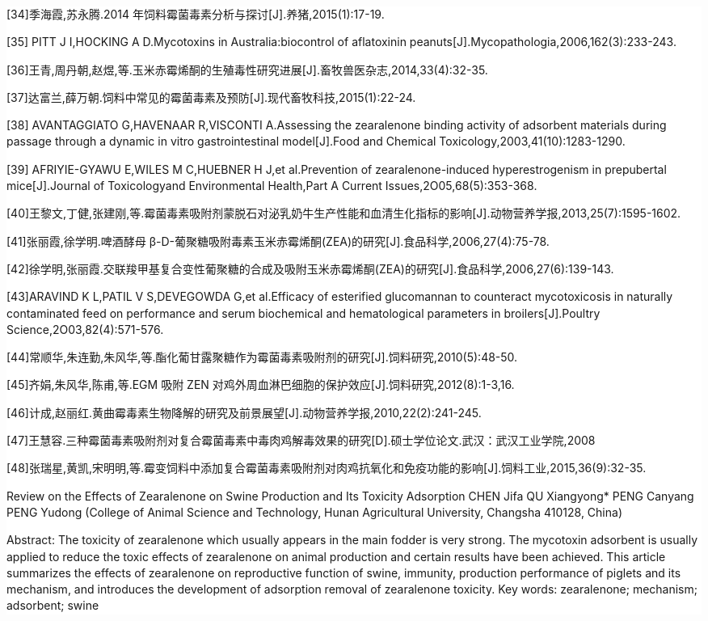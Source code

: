 [34]季海霞,苏永腾.2014 年饲料霉菌毒素分析与探讨[J].养猪,2015(1):17-19.

[35] PITT J I,HOCKING A D.Mycotoxins in Australia:biocontrol of aflatoxinin peanuts[J].Mycopathologia,2006,162(3):233-243.

[36]王青,周丹朝,赵煜,等.玉米赤霉烯酮的生殖毒性研究进展[J].畜牧兽医杂志,2014,33(4):32-35.

[37]达富兰,薛万朝.饲料中常见的霉菌毒素及预防[J].现代畜牧科技,2015(1):22-24.

[38] AVANTAGGIATO G,HAVENAAR R,VISCONTI A.Assessing the zearalenone binding activity of adsorbent materials during passage through a dynamic in vitro gastrointestinal model[J].Food and Chemical Toxicology,2003,41(10):1283-1290.

[39] AFRIYIE-GYAWU E,WILES M C,HUEBNER H J,et al.Prevention of zearalenone-induced hyperestrogenism in prepubertal mice[J].Journal of Toxicologyand Environmental Health,Part A Current Issues,2O05,68(5):353-368.

[40]王黎文,丁健,张建刚,等.霉菌毒素吸附剂蒙脱石对泌乳奶牛生产性能和血清生化指标的影响[J].动物营养学报,2013,25(7):1595-1602.

[41]张丽霞,徐学明.啤酒酵母 β-D-葡聚糖吸附毒素玉米赤霉烯酮(ZEA)的研究[J].食品科学,2006,27(4):75-78.

[42]徐学明,张丽霞.交联羧甲基复合变性葡聚糖的合成及吸附玉米赤霉烯酮(ZEA)的研究[J].食品科学,2006,27(6):139-143.

[43]ARAVIND K L,PATIL V S,DEVEGOWDA G,et al.Efficacy of esterified glucomannan to counteract mycotoxicosis in naturally contaminated feed on performance and serum biochemical and hematological parameters in broilers[J].Poultry Science,2O03,82(4):571-576.

[44]常顺华,朱连勤,朱风华,等.酯化葡甘露聚糖作为霉菌毒素吸附剂的研究[J].饲料研究,2010(5):48-50.

[45]齐娟,朱风华,陈甫,等.EGM 吸附 ZEN 对鸡外周血淋巴细胞的保护效应[J].饲料研究,2012(8):1-3,16.

[46]计成,赵丽红.黄曲霉毒素生物降解的研究及前景展望[J].动物营养学报,2010,22(2):241-245.

[47]王慧容.三种霉菌毒素吸附剂对复合霉菌毒素中毒肉鸡解毒效果的研究[D].硕士学位论文.武汉：武汉工业学院,2008

[48]张瑞星,黄凯,宋明明,等.霉变饲料中添加复合霉菌毒素吸附剂对肉鸡抗氧化和免疫功能的影响[J].饲料工业,2015,36(9):32-35.

Review on the Effects of Zearalenone on Swine Production and Its Toxicity Adsorption CHEN Jifa QU Xiangyong\* PENG Canyang PENG Yudong (College of Animal Science and Technology, Hunan Agricultural University, Changsha 410128, China)

Abstract: The toxicity of zearalenone which usually appears in the main fodder is very strong. The mycotoxin adsorbent is usually applied to reduce the toxic effects of zearalenone on animal production and certain results have been achieved. This article summarizes the effects of zearalenone on reproductive function of swine, immunity, production performance of piglets and its mechanism, and introduces the development of adsorption removal of zearalenone toxicity. Key words: zearalenone; mechanism; adsorbent; swine